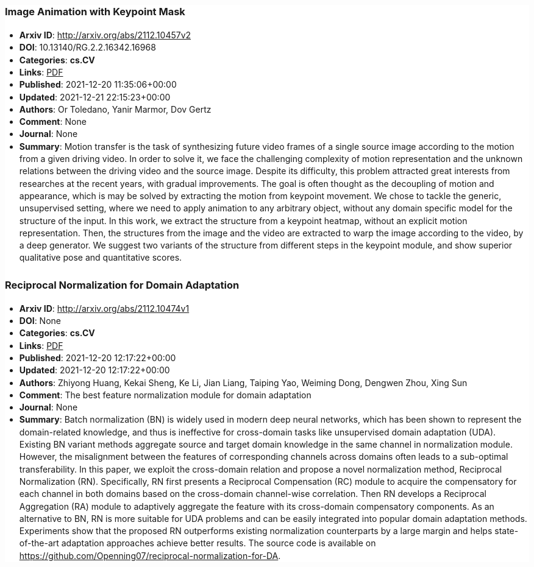 
### Image Animation with Keypoint Mask
- **Arxiv ID**: http://arxiv.org/abs/2112.10457v2
- **DOI**: 10.13140/RG.2.2.16342.16968
- **Categories**: **cs.CV**
- **Links**: [PDF](http://arxiv.org/pdf/2112.10457v2)
- **Published**: 2021-12-20 11:35:06+00:00
- **Updated**: 2021-12-21 22:15:23+00:00
- **Authors**: Or Toledano, Yanir Marmor, Dov Gertz
- **Comment**: None
- **Journal**: None
- **Summary**: Motion transfer is the task of synthesizing future video frames of a single source image according to the motion from a given driving video. In order to solve it, we face the challenging complexity of motion representation and the unknown relations between the driving video and the source image. Despite its difficulty, this problem attracted great interests from researches at the recent years, with gradual improvements. The goal is often thought as the decoupling of motion and appearance, which is may be solved by extracting the motion from keypoint movement. We chose to tackle the generic, unsupervised setting, where we need to apply animation to any arbitrary object, without any domain specific model for the structure of the input. In this work, we extract the structure from a keypoint heatmap, without an explicit motion representation. Then, the structures from the image and the video are extracted to warp the image according to the video, by a deep generator. We suggest two variants of the structure from different steps in the keypoint module, and show superior qualitative pose and quantitative scores.



### Reciprocal Normalization for Domain Adaptation
- **Arxiv ID**: http://arxiv.org/abs/2112.10474v1
- **DOI**: None
- **Categories**: **cs.CV**
- **Links**: [PDF](http://arxiv.org/pdf/2112.10474v1)
- **Published**: 2021-12-20 12:17:22+00:00
- **Updated**: 2021-12-20 12:17:22+00:00
- **Authors**: Zhiyong Huang, Kekai Sheng, Ke Li, Jian Liang, Taiping Yao, Weiming Dong, Dengwen Zhou, Xing Sun
- **Comment**: The best feature normalization module for domain adaptation
- **Journal**: None
- **Summary**: Batch normalization (BN) is widely used in modern deep neural networks, which has been shown to represent the domain-related knowledge, and thus is ineffective for cross-domain tasks like unsupervised domain adaptation (UDA). Existing BN variant methods aggregate source and target domain knowledge in the same channel in normalization module. However, the misalignment between the features of corresponding channels across domains often leads to a sub-optimal transferability. In this paper, we exploit the cross-domain relation and propose a novel normalization method, Reciprocal Normalization (RN). Specifically, RN first presents a Reciprocal Compensation (RC) module to acquire the compensatory for each channel in both domains based on the cross-domain channel-wise correlation. Then RN develops a Reciprocal Aggregation (RA) module to adaptively aggregate the feature with its cross-domain compensatory components. As an alternative to BN, RN is more suitable for UDA problems and can be easily integrated into popular domain adaptation methods. Experiments show that the proposed RN outperforms existing normalization counterparts by a large margin and helps state-of-the-art adaptation approaches achieve better results. The source code is available on https://github.com/Openning07/reciprocal-normalization-for-DA.
